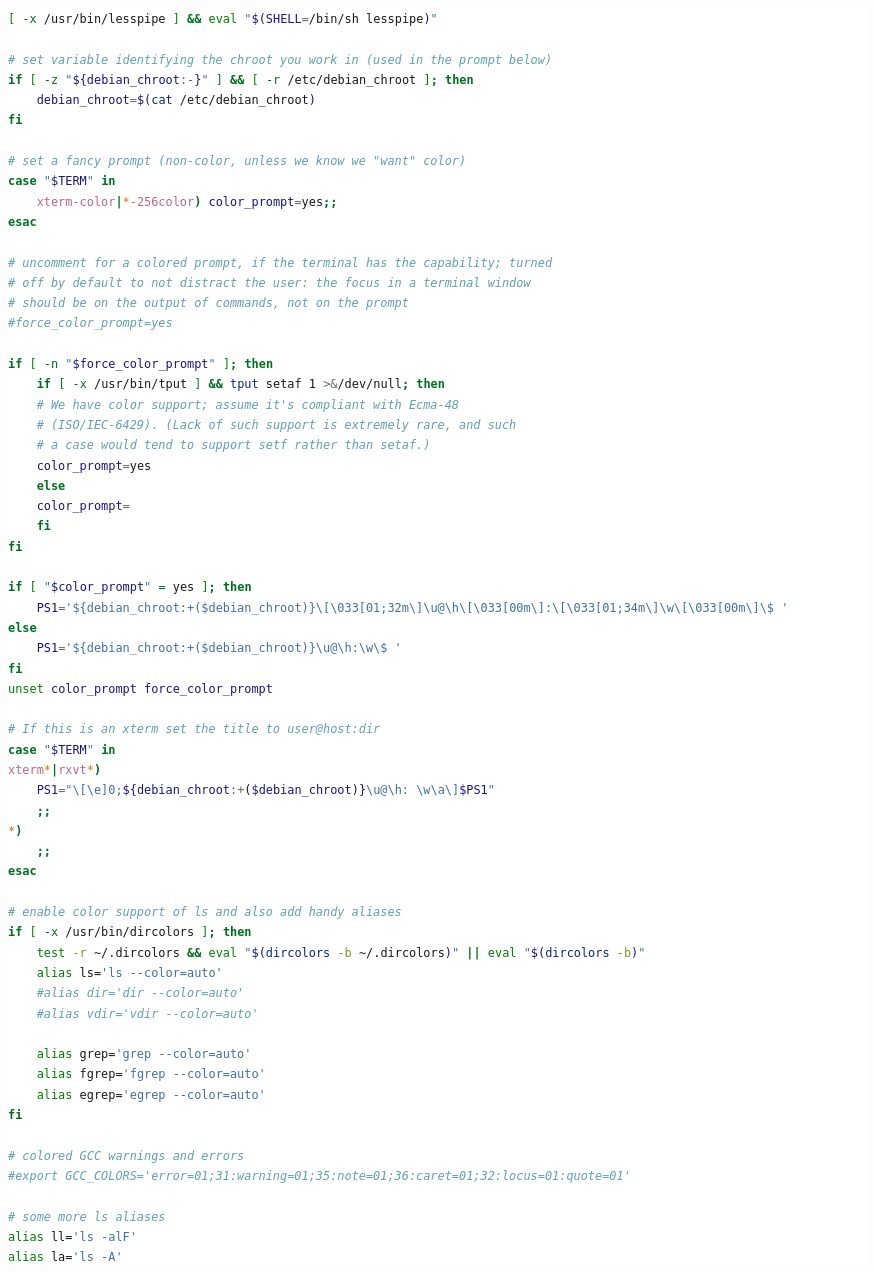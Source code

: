 ```bash
[ -x /usr/bin/lesspipe ] && eval "$(SHELL=/bin/sh lesspipe)"

# set variable identifying the chroot you work in (used in the prompt below)
if [ -z "${debian_chroot:-}" ] && [ -r /etc/debian_chroot ]; then
    debian_chroot=$(cat /etc/debian_chroot)
fi

# set a fancy prompt (non-color, unless we know we "want" color)
case "$TERM" in
    xterm-color|*-256color) color_prompt=yes;;
esac

# uncomment for a colored prompt, if the terminal has the capability; turned
# off by default to not distract the user: the focus in a terminal window
# should be on the output of commands, not on the prompt
#force_color_prompt=yes

if [ -n "$force_color_prompt" ]; then
    if [ -x /usr/bin/tput ] && tput setaf 1 >&/dev/null; then
	# We have color support; assume it's compliant with Ecma-48
	# (ISO/IEC-6429). (Lack of such support is extremely rare, and such
	# a case would tend to support setf rather than setaf.)
	color_prompt=yes
    else
	color_prompt=
    fi
fi

if [ "$color_prompt" = yes ]; then
    PS1='${debian_chroot:+($debian_chroot)}\[\033[01;32m\]\u@\h\[\033[00m\]:\[\033[01;34m\]\w\[\033[00m\]\$ '
else
    PS1='${debian_chroot:+($debian_chroot)}\u@\h:\w\$ '
fi
unset color_prompt force_color_prompt

# If this is an xterm set the title to user@host:dir
case "$TERM" in
xterm*|rxvt*)
    PS1="\[\e]0;${debian_chroot:+($debian_chroot)}\u@\h: \w\a\]$PS1"
    ;;
*)
    ;;
esac

# enable color support of ls and also add handy aliases
if [ -x /usr/bin/dircolors ]; then
    test -r ~/.dircolors && eval "$(dircolors -b ~/.dircolors)" || eval "$(dircolors -b)"
    alias ls='ls --color=auto'
    #alias dir='dir --color=auto'
    #alias vdir='vdir --color=auto'

    alias grep='grep --color=auto'
    alias fgrep='fgrep --color=auto'
    alias egrep='egrep --color=auto'
fi

# colored GCC warnings and errors
#export GCC_COLORS='error=01;31:warning=01;35:note=01;36:caret=01;32:locus=01:quote=01'

# some more ls aliases
alias ll='ls -alF'
alias la='ls -A'
```